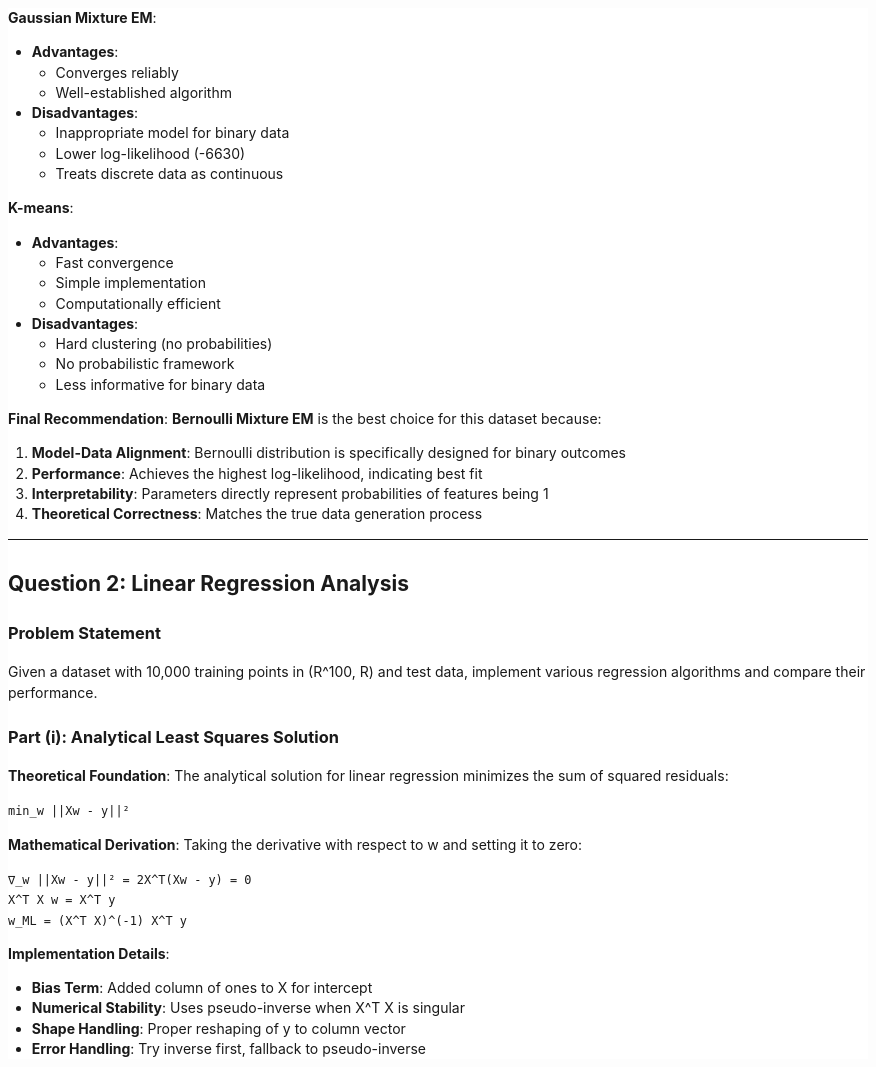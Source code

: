 **Gaussian Mixture EM**:
- **Advantages**: 
  - Converges reliably
  - Well-established algorithm
- **Disadvantages**: 
  - Inappropriate model for binary data
  - Lower log-likelihood (-6630)
  - Treats discrete data as continuous

**K-means**:
- **Advantages**: 
  - Fast convergence
  - Simple implementation
  - Computationally efficient
- **Disadvantages**: 
  - Hard clustering (no probabilities)
  - No probabilistic framework
  - Less informative for binary data

**Final Recommendation**: **Bernoulli Mixture EM** is the best choice for this dataset because:
1. **Model-Data Alignment**: Bernoulli distribution is specifically designed for binary outcomes
2. **Performance**: Achieves the highest log-likelihood, indicating best fit
3. **Interpretability**: Parameters directly represent probabilities of features being 1
4. **Theoretical Correctness**: Matches the true data generation process

---

## Question 2: Linear Regression Analysis

### Problem Statement
Given a dataset with 10,000 training points in (R^100, R) and test data, implement various regression algorithms and compare their performance.

### Part (i): Analytical Least Squares Solution

**Theoretical Foundation**:
The analytical solution for linear regression minimizes the sum of squared residuals:

```
min_w ||Xw - y||²
```

**Mathematical Derivation**:
Taking the derivative with respect to w and setting it to zero:
```
∇_w ||Xw - y||² = 2X^T(Xw - y) = 0
X^T X w = X^T y
w_ML = (X^T X)^(-1) X^T y
```

**Implementation Details**:
- **Bias Term**: Added column of ones to X for intercept
- **Numerical Stability**: Uses pseudo-inverse when X^T X is singular
- **Shape Handling**: Proper reshaping of y to column vector
- **Error Handling**: Try inverse first, fallback to pseudo-inverse
